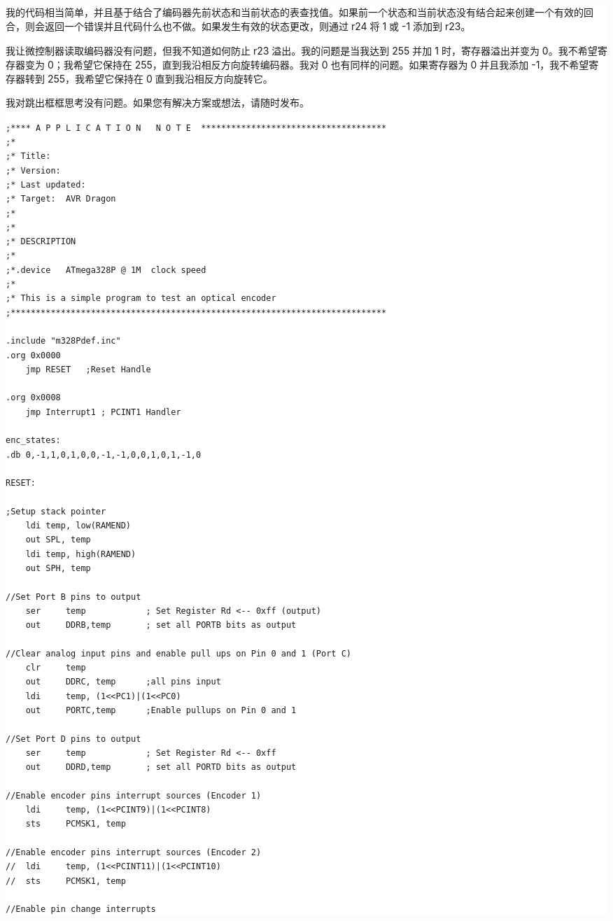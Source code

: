 我的代码相当简单，并且基于结合了编码器先前状态和当前状态的表查找值。如果前一个状态和当前状态没有结合起来创建一个有效的回合，则会返回一个错误并且代码什么也不做。如果发生有效的状态更改，则通过 r24 将 1 或 -1 添加到 r23。

我让微控制器读取编码器没有问题，但我不知道如何防止 r23 溢出。我的问题是当我达到 255 并加 1 时，寄存器溢出并变为 0。我不希望寄存器变为 0；我希望它保持在 255，直到我沿相反方向旋转编码器。我对 0 也有同样的问题。如果寄存器为 0 并且我添加 -1，我不希望寄存器转到 255，我希望它保持在 0 直到我沿相反方向旋转它。

我对跳出框框思考没有问题。如果您有解决方案或想法，请随时发布。

```
;**** A P P L I C A T I O N   N O T E  *************************************
;*
;* Title:       
;* Version:     
;* Last updated:    
;* Target:  AVR Dragon  
;*
;*
;* DESCRIPTION
;*
;*.device   ATmega328P @ 1M  clock speed
;* 
;* This is a simple program to test an optical encoder
;***************************************************************************

.include "m328Pdef.inc"
.org 0x0000
    jmp RESET   ;Reset Handle

.org 0x0008
    jmp Interrupt1 ; PCINT1 Handler

enc_states:
.db 0,-1,1,0,1,0,0,-1,-1,0,0,1,0,1,-1,0 

RESET:

;Setup stack pointer
    ldi temp, low(RAMEND)   
    out SPL, temp
    ldi temp, high(RAMEND)
    out SPH, temp

//Set Port B pins to output
    ser     temp            ; Set Register Rd <-- 0xff (output)
    out     DDRB,temp       ; set all PORTB bits as output

//Clear analog input pins and enable pull ups on Pin 0 and 1 (Port C)
    clr     temp
    out     DDRC, temp      ;all pins input
    ldi     temp, (1<<PC1)|(1<<PC0)
    out     PORTC,temp      ;Enable pullups on Pin 0 and 1

//Set Port D pins to output
    ser     temp            ; Set Register Rd <-- 0xff
    out     DDRD,temp       ; set all PORTD bits as output

//Enable encoder pins interrupt sources (Encoder 1)
    ldi     temp, (1<<PCINT9)|(1<<PCINT8)
    sts     PCMSK1, temp

//Enable encoder pins interrupt sources (Encoder 2)
//  ldi     temp, (1<<PCINT11)|(1<<PCINT10)
//  sts     PCMSK1, temp

//Enable pin change interrupts
```